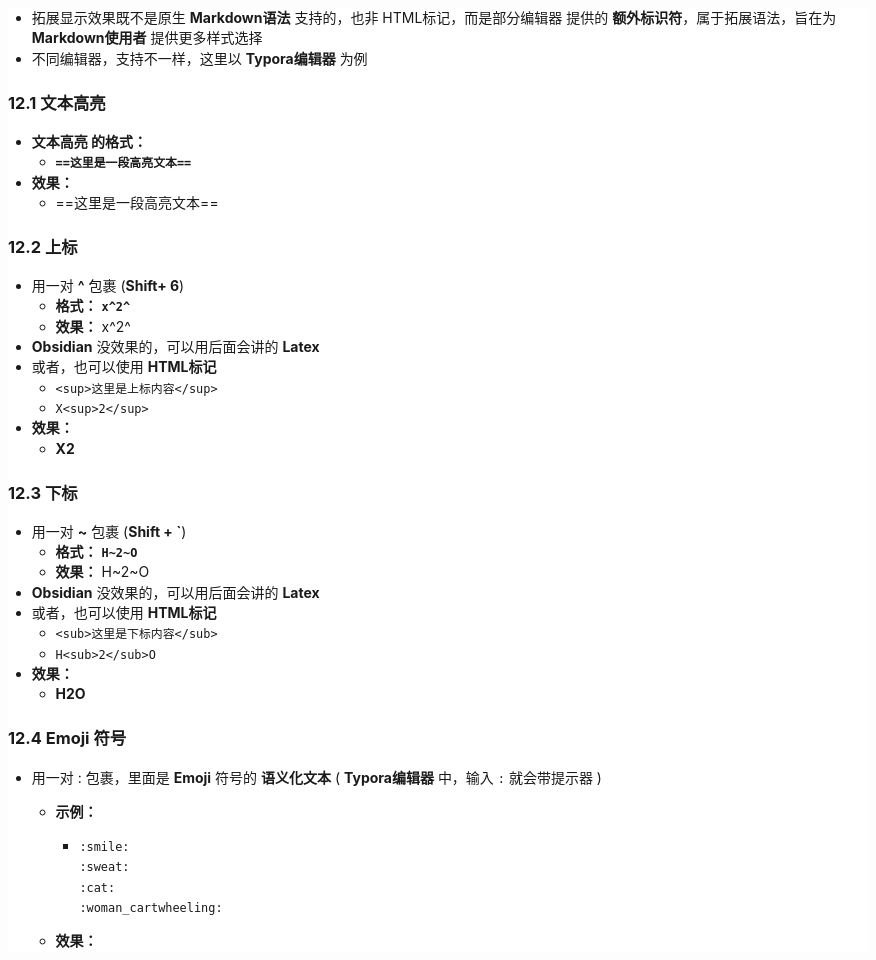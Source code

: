-   拓展显示效果既不是原生 **Markdown语法** 支持的，也非 HTML标记，而是部分编辑器 提供的 **额外标识符**，属于拓展语法，旨在为 **Markdown使用者** 提供更多样式选择
-   不同编辑器，支持不一样，这里以 **Typora编辑器** 为例

  

### [](https://forum-zh.obsidian.md/t/topic/435#121-65)12.1 文本高亮

-   **文本高亮 的格式：**
    -   **`==这里是一段高亮文本==`**
-   **效果：**
    -   \==这里是一段高亮文本==

  

### [](https://forum-zh.obsidian.md/t/topic/435#122-66)12.2 上标

-   用一对 **^** 包裹 (**Shift\+ 6**)
    -   **格式：** **`x^2^`**
    -   **效果：** x^2^
-   **Obsidian** 没效果的，可以用后面会讲的 **Latex**
-   或者，也可以使用 **HTML标记**
    -   `<sup>这里是上标内容</sup>`
    -   `X<sup>2</sup>`
-   **效果：**
    -   **X2**

  

### [](https://forum-zh.obsidian.md/t/topic/435#123-67)12.3 下标

-   用一对 **~** 包裹 (**Shift + \`**)
    -   **格式：** **`H~2~O`**
    -   **效果：** H~2~O
-   **Obsidian** 没效果的，可以用后面会讲的 **Latex**
-   或者，也可以使用 **HTML标记**
    -   `<sub>这里是下标内容</sub>`
    -   `H<sub>2</sub>O`
-   **效果：**
    -   **H2O**

  

### [](https://forum-zh.obsidian.md/t/topic/435#124-emoji-68)12.4 Emoji 符号

-   用一对 : 包裹，里面是 **Emoji** 符号的 **语义化文本** ( **Typora编辑器** 中，输入 `:` 就会带提示器 )
    
    -   **示例：**
        
        -   `:smile:`  
            `:sweat:`  
            `:cat:`  
            `:woman_cartwheeling:`
    -   **效果：**
        